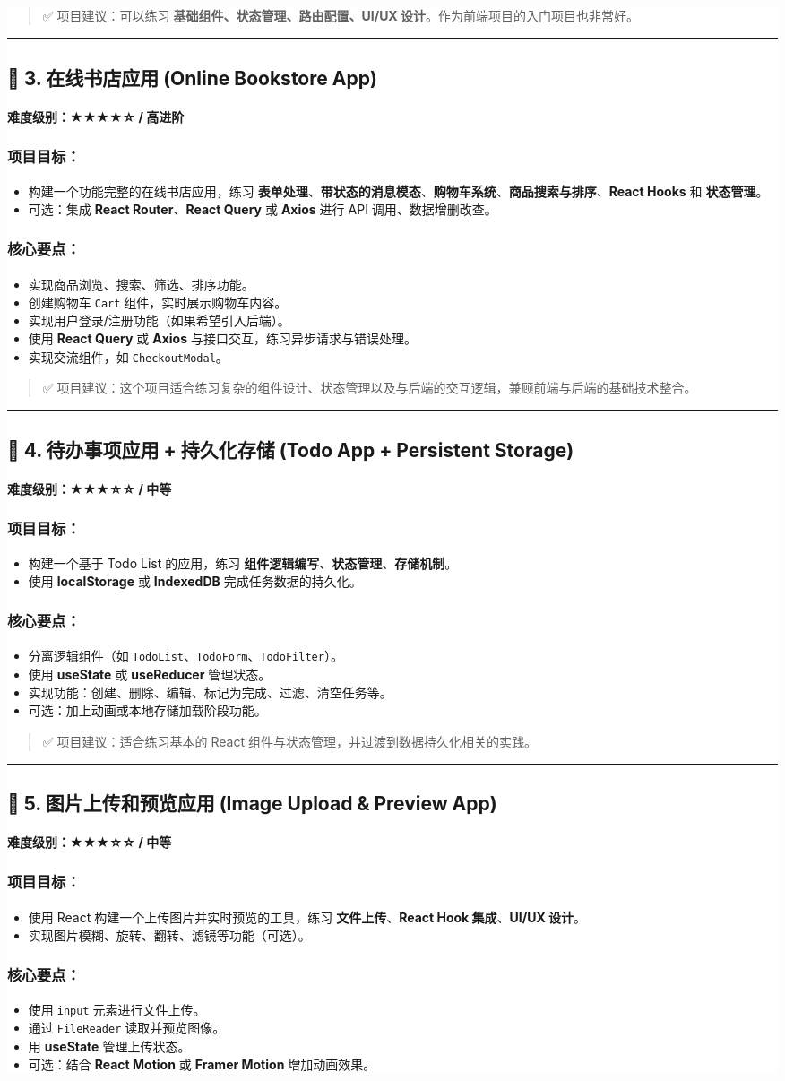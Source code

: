 > ✅ 项目建议：可以练习 **基础组件、状态管理、路由配置、UI/UX 设计**。作为前端项目的入门项目也非常好。

---

## 🎯 3. 在线书店应用 (Online Bookstore App)

**难度级别：★★★★☆ / 高进阶**

### 项目目标：
- 构建一个功能完整的在线书店应用，练习 **表单处理**、**带状态的消息模态**、**购物车系统**、**商品搜索与排序**、**React Hooks** 和 **状态管理**。
- 可选：集成 **React Router**、**React Query** 或 **Axios** 进行 API 调用、数据增删改查。

### 核心要点：
- 实现商品浏览、搜索、筛选、排序功能。
- 创建购物车 `Cart` 组件，实时展示购物车内容。
- 实现用户登录/注册功能（如果希望引入后端）。
- 使用 **React Query** 或 **Axios** 与接口交互，练习异步请求与错误处理。
- 实现交流组件，如 `CheckoutModal`。

> ✅ 项目建议：这个项目适合练习复杂的组件设计、状态管理以及与后端的交互逻辑，兼顾前端与后端的基础技术整合。

---

## 🎯 4. 待办事项应用 + 持久化存储 (Todo App + Persistent Storage)

**难度级别：★★★☆☆ / 中等**

### 项目目标：
- 构建一个基于 Todo List 的应用，练习 **组件逻辑编写**、**状态管理**、**存储机制**。
- 使用 **localStorage** 或 **IndexedDB** 完成任务数据的持久化。

### 核心要点：
- 分离逻辑组件（如 `TodoList`、`TodoForm`、`TodoFilter`）。
- 使用 **useState** 或 **useReducer** 管理状态。
- 实现功能：创建、删除、编辑、标记为完成、过滤、清空任务等。
- 可选：加上动画或本地存储加载阶段功能。

> ✅ 项目建议：适合练习基本的 React 组件与状态管理，并过渡到数据持久化相关的实践。

---

## 🎯 5. 图片上传和预览应用 (Image Upload & Preview App)

**难度级别：★★★☆☆ / 中等**

### 项目目标：
- 使用 React 构建一个上传图片并实时预览的工具，练习 **文件上传**、**React Hook 集成**、**UI/UX 设计**。
- 实现图片模糊、旋转、翻转、滤镜等功能（可选）。

### 核心要点：
- 使用 `input` 元素进行文件上传。
- 通过 `FileReader` 读取并预览图像。
- 用 **useState** 管理上传状态。
- 可选：结合 **React Motion** 或 **Framer Motion** 增加动画效果。
